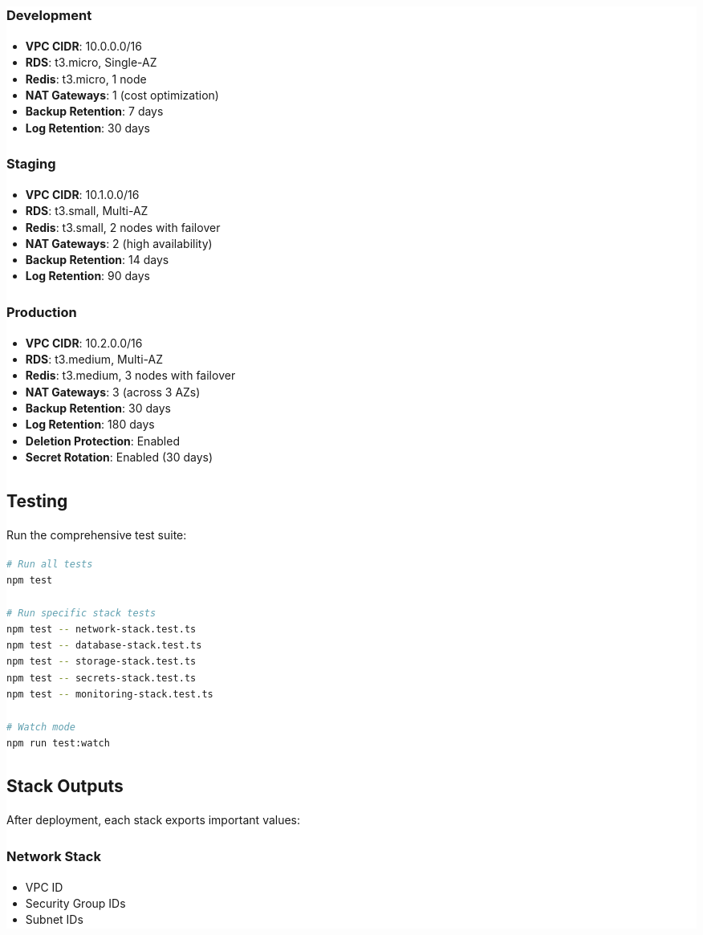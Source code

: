### Development
- **VPC CIDR**: 10.0.0.0/16
- **RDS**: t3.micro, Single-AZ
- **Redis**: t3.micro, 1 node
- **NAT Gateways**: 1 (cost optimization)
- **Backup Retention**: 7 days
- **Log Retention**: 30 days

### Staging
- **VPC CIDR**: 10.1.0.0/16
- **RDS**: t3.small, Multi-AZ
- **Redis**: t3.small, 2 nodes with failover
- **NAT Gateways**: 2 (high availability)
- **Backup Retention**: 14 days
- **Log Retention**: 90 days

### Production
- **VPC CIDR**: 10.2.0.0/16
- **RDS**: t3.medium, Multi-AZ
- **Redis**: t3.medium, 3 nodes with failover
- **NAT Gateways**: 3 (across 3 AZs)
- **Backup Retention**: 30 days
- **Log Retention**: 180 days
- **Deletion Protection**: Enabled
- **Secret Rotation**: Enabled (30 days)

## Testing

Run the comprehensive test suite:

```bash
# Run all tests
npm test

# Run specific stack tests
npm test -- network-stack.test.ts
npm test -- database-stack.test.ts
npm test -- storage-stack.test.ts
npm test -- secrets-stack.test.ts
npm test -- monitoring-stack.test.ts

# Watch mode
npm run test:watch
```

## Stack Outputs

After deployment, each stack exports important values:

### Network Stack
- VPC ID
- Security Group IDs
- Subnet IDs
